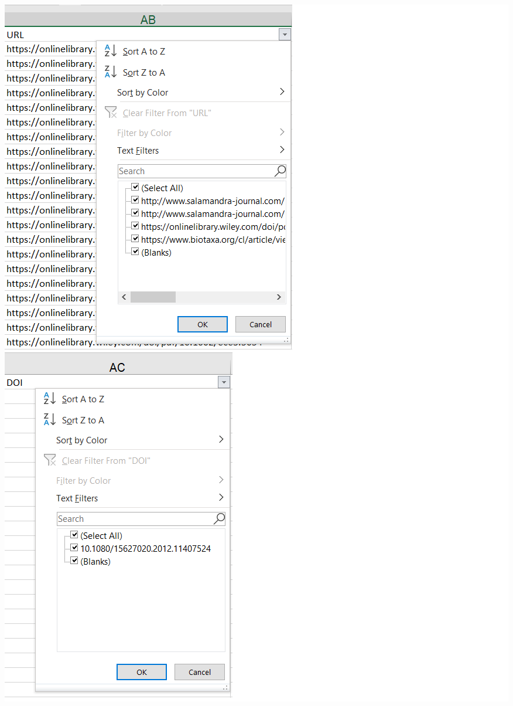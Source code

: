 ![Occurrence Data Preparation 13](./img/occurence-data-preparation-13.png)
![Occurrence Data Preparation 14](./img/occurence-data-preparation-14.png)
